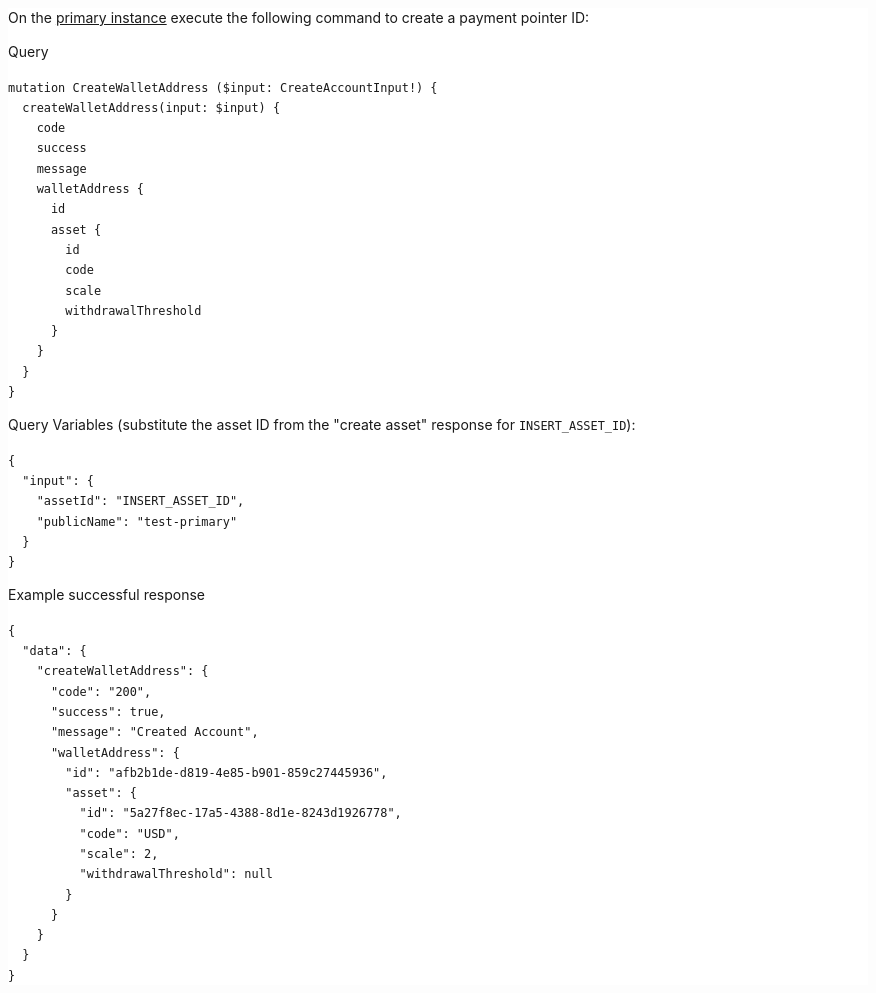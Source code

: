 On the [primary instance](http://localhost:3001) execute the following command to create a payment
pointer ID:

Query

```
mutation CreateWalletAddress ($input: CreateAccountInput!) {
  createWalletAddress(input: $input) {
    code
    success
    message
    walletAddress {
      id
      asset {
        id
        code
        scale
        withdrawalThreshold
      }
    }
  }
}
```

Query Variables (substitute the asset ID from the "create asset" response for `INSERT_ASSET_ID`):

```
{
  "input": {
    "assetId": "INSERT_ASSET_ID",
    "publicName": "test-primary"
  }
}
```

Example successful response

```
{
  "data": {
    "createWalletAddress": {
      "code": "200",
      "success": true,
      "message": "Created Account",
      "walletAddress": {
        "id": "afb2b1de-d819-4e85-b901-859c27445936",
        "asset": {
          "id": "5a27f8ec-17a5-4388-8d1e-8243d1926778",
          "code": "USD",
          "scale": 2,
          "withdrawalThreshold": null
        }
      }
    }
  }
}
```
